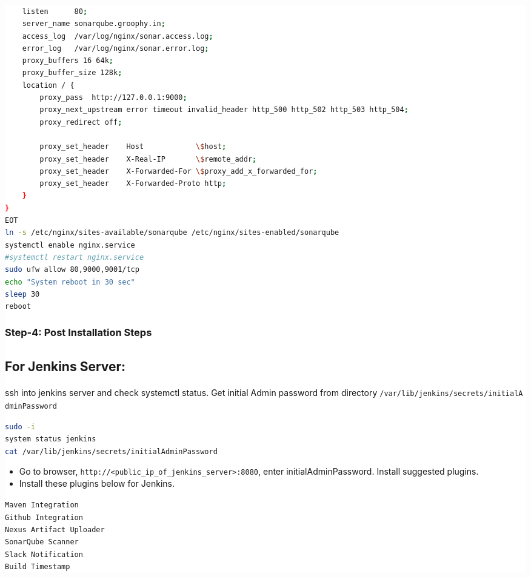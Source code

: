 ```sh
    listen      80;
    server_name sonarqube.groophy.in;
    access_log  /var/log/nginx/sonar.access.log;
    error_log   /var/log/nginx/sonar.error.log;
    proxy_buffers 16 64k;
    proxy_buffer_size 128k;
    location / {
        proxy_pass  http://127.0.0.1:9000;
        proxy_next_upstream error timeout invalid_header http_500 http_502 http_503 http_504;
        proxy_redirect off;
              
        proxy_set_header    Host            \$host;
        proxy_set_header    X-Real-IP       \$remote_addr;
        proxy_set_header    X-Forwarded-For \$proxy_add_x_forwarded_for;
        proxy_set_header    X-Forwarded-Proto http;
    }
}
EOT
ln -s /etc/nginx/sites-available/sonarqube /etc/nginx/sites-enabled/sonarqube
systemctl enable nginx.service
#systemctl restart nginx.service
sudo ufw allow 80,9000,9001/tcp
echo "System reboot in 30 sec"
sleep 30
reboot
```

### Step-4: Post Installation Steps

## For Jenkins Server:
ssh into jenkins server and check systemctl status. Get initial Admin password from directory `/var/lib/jenkins/secrets/initialAdminPassword`
```sh
sudo -i
system status jenkins
cat /var/lib/jenkins/secrets/initialAdminPassword
```

- Go to browser, `http://<public_ip_of_jenkins_server>:8080`, enter initialAdminPassword. Install suggested plugins.
- Install these plugins below for Jenkins.
```sh
Maven Integration
Github Integration
Nexus Artifact Uploader
SonarQube Scanner
Slack Notification
Build Timestamp
```